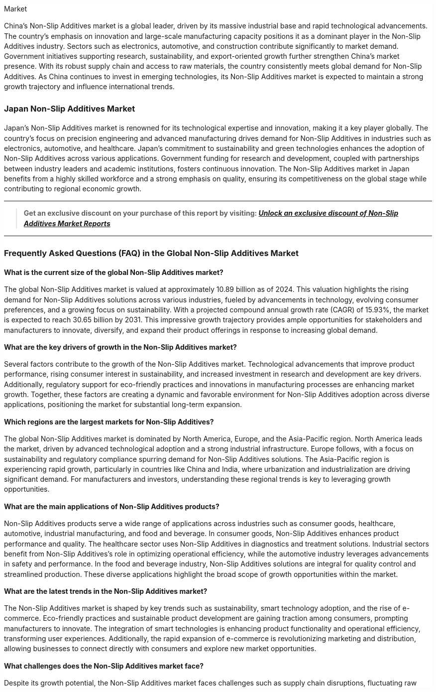 Market</h3><p>China&rsquo;s Non-Slip Additives market is a global leader, driven by its massive industrial base and rapid technological advancements. The country&rsquo;s emphasis on innovation and large-scale manufacturing capacity positions it as a dominant player in the Non-Slip Additives industry. Sectors such as electronics, automotive, and construction contribute significantly to market demand. Government initiatives supporting research, sustainability, and export-oriented growth further strengthen China&rsquo;s market presence. With its robust supply chain and access to raw materials, the country consistently meets global demand for Non-Slip Additives. As China continues to invest in emerging technologies, its Non-Slip Additives market is expected to maintain a strong growth trajectory and influence international trends.</p><h3>Japan Non-Slip Additives Market</h3><p>Japan&rsquo;s Non-Slip Additives market is renowned for its technological expertise and innovation, making it a key player globally. The country&rsquo;s focus on precision engineering and advanced manufacturing drives demand for Non-Slip Additives in industries such as electronics, automotive, and healthcare. Japan&rsquo;s commitment to sustainability and green technologies enhances the adoption of Non-Slip Additives across various applications. Government funding for research and development, coupled with partnerships between industry leaders and academic institutions, fosters continuous innovation. The Non-Slip Additives market in Japan benefits from a highly skilled workforce and a strong emphasis on quality, ensuring its competitiveness on the global stage while contributing to regional economic growth.</p><hr /><blockquote><p><strong>Get an exclusive discount on your purchase of this report by visiting: <em><a href="://marketresearchpulse.com/ask-for-discount/21762?utm_source=Github&amp;utm_medium=020">Unlock an exclusive discount of Non-Slip Additives Market Reports</a></em>&nbsp;</strong></p></blockquote><hr /><h3>Frequently Asked Questions (FAQ) in the Global Non-Slip Additives Market</h3><p><strong>What is the current size of the global Non-Slip Additives market?</strong></p><p>The global Non-Slip Additives market is valued at approximately 10.89 billion as of 2024. This valuation highlights the rising demand for Non-Slip Additives solutions across various industries, fueled by advancements in technology, evolving consumer preferences, and a growing focus on sustainability. With a projected compound annual growth rate (CAGR) of 15.93%, the market is expected to reach 30.65 billion by 2031. This impressive growth trajectory provides ample opportunities for stakeholders and manufacturers to innovate, diversify, and expand their product offerings in response to increasing global demand.</p><p><strong>What are the key drivers of growth in the Non-Slip Additives market?</strong></p><p>Several factors contribute to the growth of the Non-Slip Additives market. Technological advancements that improve product performance, rising consumer interest in sustainability, and increased investment in research and development are key drivers. Additionally, regulatory support for eco-friendly practices and innovations in manufacturing processes are enhancing market growth. Together, these factors are creating a dynamic and favorable environment for Non-Slip Additives adoption across diverse applications, positioning the market for substantial long-term expansion.</p><p><strong>Which regions are the largest markets for Non-Slip Additives?</strong></p><p>The global Non-Slip Additives market is dominated by North America, Europe, and the Asia-Pacific region. North America leads the market, driven by advanced technological adoption and a strong industrial infrastructure. Europe follows, with a focus on sustainability and regulatory compliance spurring demand for Non-Slip Additives solutions. The Asia-Pacific region is experiencing rapid growth, particularly in countries like China and India, where urbanization and industrialization are driving significant demand. For manufacturers and investors, understanding these regional trends is key to leveraging growth opportunities.</p><p><strong>What are the main applications of Non-Slip Additives products?</strong></p><p>Non-Slip Additives products serve a wide range of applications across industries such as consumer goods, healthcare, automotive, industrial manufacturing, and food and beverage. In consumer goods, Non-Slip Additives enhances product performance and quality. The healthcare sector uses Non-Slip Additives in diagnostics and treatment solutions. Industrial sectors benefit from Non-Slip Additives&rsquo;s role in optimizing operational efficiency, while the automotive industry leverages advancements in safety and performance. In the food and beverage industry, Non-Slip Additives solutions are integral for quality control and streamlined production. These diverse applications highlight the broad scope of growth opportunities within the market.</p><p><strong>What are the latest trends in the Non-Slip Additives market?</strong></p><p>The Non-Slip Additives market is shaped by key trends such as sustainability, smart technology adoption, and the rise of e-commerce. Eco-friendly practices and sustainable product development are gaining traction among consumers, prompting manufacturers to innovate. The integration of smart technologies is enhancing product functionality and operational efficiency, transforming user experiences. Additionally, the rapid expansion of e-commerce is revolutionizing marketing and distribution, allowing businesses to connect directly with consumers and explore new market opportunities.</p><p><strong>What challenges does the Non-Slip Additives market face?</strong></p><p>Despite its growth potential, the Non-Slip Additives market faces challenges such as supply chain disruptions, fluctuating raw